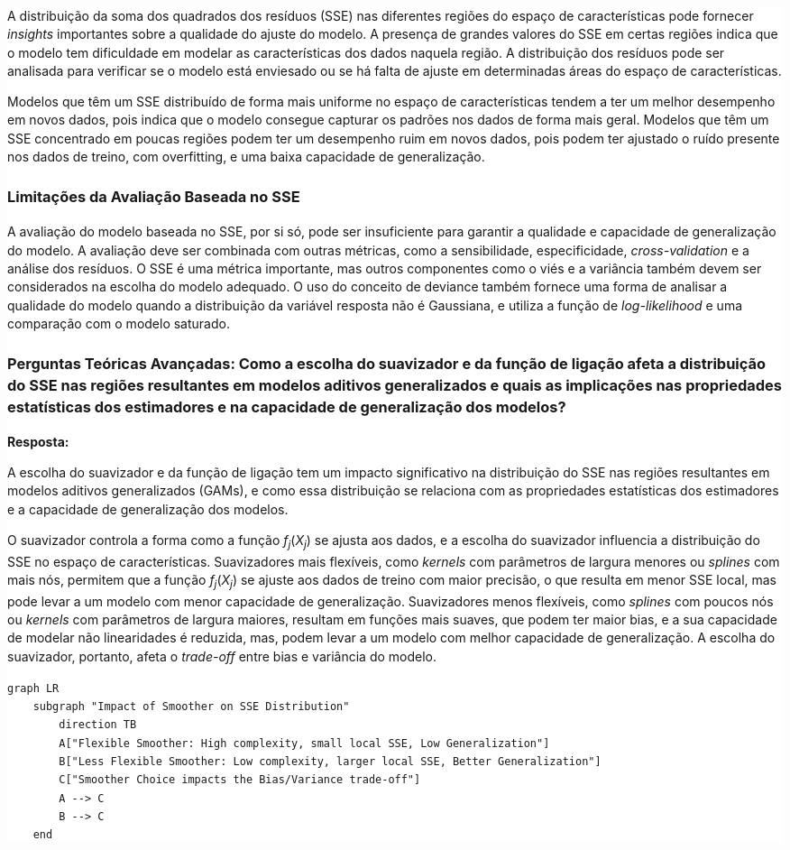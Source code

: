 A distribuição da soma dos quadrados dos resíduos (SSE) nas diferentes regiões do espaço de características pode fornecer *insights* importantes sobre a qualidade do ajuste do modelo. A presença de grandes valores do SSE em certas regiões indica que o modelo tem dificuldade em modelar as características dos dados naquela região. A distribuição dos resíduos pode ser analisada para verificar se o modelo está enviesado ou se há falta de ajuste em determinadas áreas do espaço de características.

Modelos que têm um SSE distribuído de forma mais uniforme no espaço de características tendem a ter um melhor desempenho em novos dados, pois indica que o modelo consegue capturar os padrões nos dados de forma mais geral.  Modelos que têm um SSE concentrado em poucas regiões podem ter um desempenho ruim em novos dados, pois podem ter ajustado o ruído presente nos dados de treino, com overfitting, e uma baixa capacidade de generalização.

### Limitações da Avaliação Baseada no SSE

A avaliação do modelo baseada no SSE, por si só, pode ser insuficiente para garantir a qualidade e capacidade de generalização do modelo. A avaliação deve ser combinada com outras métricas, como a sensibilidade, especificidade, *cross-validation* e a análise dos resíduos. O SSE é uma métrica importante, mas outros componentes como o viés e a variância também devem ser considerados na escolha do modelo adequado. O uso do conceito de deviance também fornece uma forma de analisar a qualidade do modelo quando a distribuição da variável resposta não é Gaussiana, e utiliza a função de *log-likelihood* e uma comparação com o modelo saturado.

### Perguntas Teóricas Avançadas: Como a escolha do suavizador e da função de ligação afeta a distribuição do SSE nas regiões resultantes em modelos aditivos generalizados e quais as implicações nas propriedades estatísticas dos estimadores e na capacidade de generalização dos modelos?

**Resposta:**

A escolha do suavizador e da função de ligação tem um impacto significativo na distribuição do SSE nas regiões resultantes em modelos aditivos generalizados (GAMs), e como essa distribuição se relaciona com as propriedades estatísticas dos estimadores e a capacidade de generalização dos modelos.

O suavizador controla a forma como a função $f_j(X_j)$ se ajusta aos dados, e a escolha do suavizador influencia a distribuição do SSE no espaço de características. Suavizadores mais flexíveis, como *kernels* com parâmetros de largura menores ou *splines* com mais nós, permitem que a função $f_j(X_j)$ se ajuste aos dados de treino com maior precisão, o que resulta em menor SSE local, mas pode levar a um modelo com menor capacidade de generalização. Suavizadores menos flexíveis, como *splines* com poucos nós ou *kernels* com parâmetros de largura maiores, resultam em funções mais suaves, que podem ter maior bias, e a sua capacidade de modelar não linearidades é reduzida, mas, podem levar a um modelo com melhor capacidade de generalização. A escolha do suavizador, portanto, afeta o *trade-off* entre bias e variância do modelo.

```mermaid
graph LR
    subgraph "Impact of Smoother on SSE Distribution"
        direction TB
        A["Flexible Smoother: High complexity, small local SSE, Low Generalization"]
        B["Less Flexible Smoother: Low complexity, larger local SSE, Better Generalization"]
        C["Smoother Choice impacts the Bias/Variance trade-off"]
        A --> C
        B --> C
    end
```


[^4.1]: "In this chapter we begin our discussion of some specific methods for super-vised learning. These techniques each assume a (different) structured form for the unknown regression function, and by doing so they finesse the curse of dimensionality. Of course, they pay the possible price of misspecifying the model, and so in each case there is a tradeoff that has to be made." *(Trecho de "Additive Models, Trees, and Related Methods")*
[^4.2]: "Regression models play an important role in many data analyses, providing prediction and classification rules, and data analytic tools for understand-ing the importance of different inputs." *(Trecho de "Additive Models, Trees, and Related Methods")*
[^4.3]: "In this section we describe a modular algorithm for fitting additive models and their generalizations. The building block is the scatterplot smoother for fitting nonlinear effects in a flexible way. For concreteness we use as our scatterplot smoother the cubic smoothing spline described in Chapter 5." *(Trecho de "Additive Models, Trees, and Related Methods")*
[^4.3.1]:  "The additive model has the form $Y = \alpha + \sum_{j=1}^p f_j(X_j) + \varepsilon$, where the error term $\varepsilon$ has mean zero." * (Trecho de "Additive Models, Trees, and Related Methods")*
[^4.3.2]:   "Given observations $x_i, y_i$, a criterion like the penalized sum of squares (5.9) of Section 5.4 can be specified for this problem, $PRSS(\alpha, f_1, f_2,..., f_p) = \sum_i^N (y_i - \alpha - \sum_j^p f_j(x_{ij}))^2 + \sum_j^p \lambda_j \int(f_j''(t_j))^2 dt_j$" * (Trecho de "Additive Models, Trees, and Related Methods")*
[^4.3.3]: "where the $\lambda_j > 0$ are tuning parameters. It can be shown that the minimizer of (9.7) is an additive cubic spline model; each of the functions $f_j$ is a cubic spline in the component $X_j$, with knots at each of the unique values of $x_{ij}$, $i = 1,..., N$." *(Trecho de "Additive Models, Trees, and Related Methods")*
[^4.4]: "For two-class classification, recall the logistic regression model for binary data discussed in Section 4.4. We relate the mean of the binary response $\mu(X) = Pr(Y = 1|X)$ to the predictors via a linear regression model and the logit link function:  $log(\mu(X)/(1 – \mu(X)) = \alpha + \beta_1 X_1 + \ldots + \beta_pX_p$." * (Trecho de "Additive Models, Trees, and Related Methods")*
[^4.4.1]: "The additive logistic regression model replaces each linear term by a more general functional form: $log(\mu(X)/(1 – \mu(X))) = \alpha + f_1(X_1) + \cdots + f_p(X_p)$, where again each $f_j$ is an unspecified smooth function." * (Trecho de "Additive Models, Trees, and Related Methods")*
[^4.4.2]: "While the non-parametric form for the functions $f_j$ makes the model more flexible, the additivity is retained and allows us to interpret the model in much the same way as before. The additive logistic regression model is an example of a generalized additive model." *(Trecho de "Additive Models, Trees, and Related Methods")*
[^4.4.3]: "In general, the conditional mean $\mu(X)$ of a response $Y$ is related to an additive function of the predictors via a link function $g$:  $g[\mu(X)] = \alpha + f_1(X_1) + \cdots + f_p(X_p)$." *(Trecho de "Additive Models, Trees, and Related Methods")*
[^4.4.4]:  "Examples of classical link functions are the following: $g(\mu) = \mu$ is the identity link, used for linear and additive models for Gaussian response data." *(Trecho de "Additive Models, Trees, and Related Methods")*
[^4.4.5]: "$g(\mu) = logit(\mu)$ as above, or $g(\mu) = probit(\mu)$, the probit link function, for modeling binomial probabilities. The probit function is the inverse Gaussian cumulative distribution function: $probit(\mu) = \Phi^{-1}(\mu)$." *(Trecho de "Additive Models, Trees, and Related Methods")*
[^4.5]: "All three of these arise from exponential family sampling models, which in addition include the gamma and negative-binomial distributions. These families generate the well-known class of generalized linear models, which are all extended in the same way to generalized additive models." *(Trecho de "Additive Models, Trees, and Related Methods")*
[^4.5.1]: "The functions $f_j$ are estimated in a flexible manner, using an algorithm whose basic building block is a scatterplot smoother. The estimated func-tion $f_j$ can then reveal possible nonlinearities in the effect of $X_j$. Not all of the functions $f_j$ need to be nonlinear." *(Trecho de "Additive Models, Trees, and Related Methods")*
[^4.5.2]: "We can easily mix in linear and other parametric forms with the nonlinear terms, a necessity when some of the inputs are qualitative variables (factors)." *(Trecho de "Additive Models, Trees, and Related Methods")*